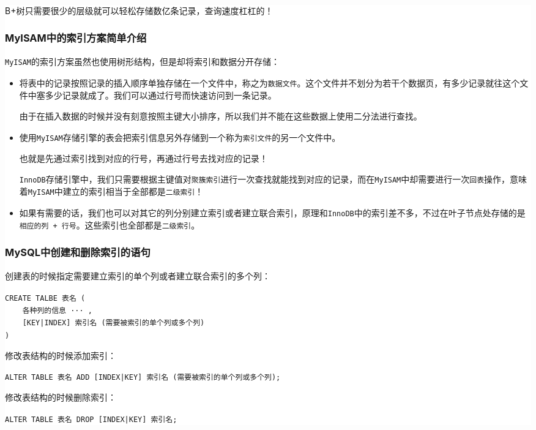 B+树只需要很少的层级就可以轻松存储数亿条记录，查询速度杠杠的！

### MyISAM中的索引方案简单介绍

`MyISAM`的索引方案虽然也使用树形结构，但是却将索引和数据分开存储：

-   将表中的记录按照记录的插入顺序单独存储在一个文件中，称之为`数据文件`。这个文件并不划分为若干个数据页，有多少记录就往这个文件中塞多少记录就成了。我们可以通过行号而快速访问到一条记录。

    由于在插入数据的时候并没有刻意按照主键大小排序，所以我们并不能在这些数据上使用二分法进行查找。

-   使用`MyISAM`存储引擎的表会把索引信息另外存储到一个称为`索引文件`的另一个文件中。

    也就是先通过索引找到对应的行号，再通过行号去找对应的记录！

    `InnoDB`存储引擎中，我们只需要根据主键值对`聚簇索引`进行一次查找就能找到对应的记录，而在`MyISAM`中却需要进行一次`回表`操作，意味着`MyISAM`中建立的索引相当于全部都是`二级索引`！

-   如果有需要的话，我们也可以对其它的列分别建立索引或者建立联合索引，原理和`InnoDB`中的索引差不多，不过在叶子节点处存储的是`相应的列 + 行号`。这些索引也全部都是`二级索引`。

### MySQL中创建和删除索引的语句

创建表的时候指定需要建立索引的单个列或者建立联合索引的多个列：

```
CREATE TALBE 表名 (
    各种列的信息 ··· , 
    [KEY|INDEX] 索引名 (需要被索引的单个列或多个列)
)
```

修改表结构的时候添加索引：

```
ALTER TABLE 表名 ADD [INDEX|KEY] 索引名 (需要被索引的单个列或多个列);
```

修改表结构的时候删除索引：

```
ALTER TABLE 表名 DROP [INDEX|KEY] 索引名;
```

